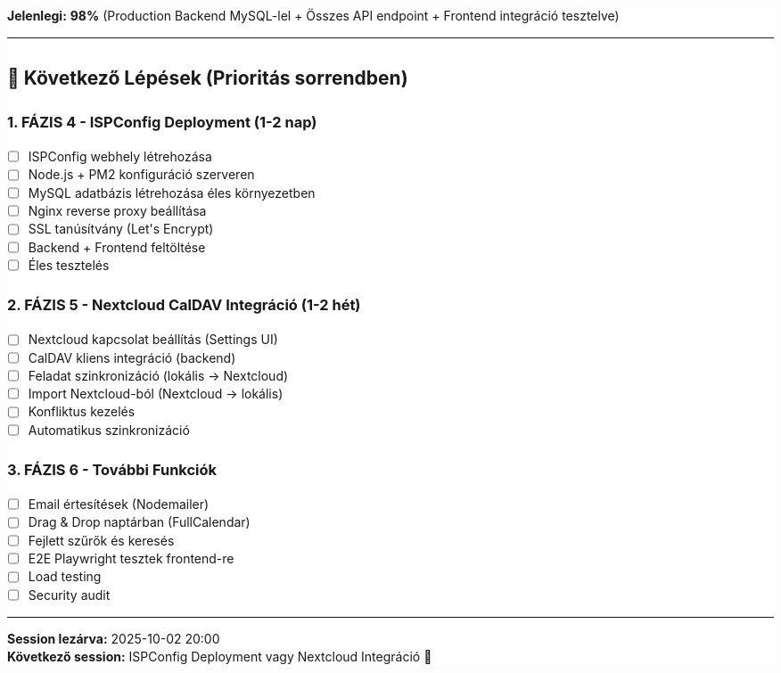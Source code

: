 **Jelenlegi:** **98%** (Production Backend MySQL-lel + Összes API endpoint + Frontend integráció tesztelve)

---

## 🔮 Következő Lépések (Prioritás sorrendben)

### 1. FÁZIS 4 - ISPConfig Deployment (1-2 nap)
- [ ] ISPConfig webhely létrehozása
- [ ] Node.js + PM2 konfiguráció szerveren
- [ ] MySQL adatbázis létrehozása éles környezetben
- [ ] Nginx reverse proxy beállítása
- [ ] SSL tanúsítvány (Let's Encrypt)
- [ ] Backend + Frontend feltöltése
- [ ] Éles tesztelés

### 2. FÁZIS 5 - Nextcloud CalDAV Integráció (1-2 hét)
- [ ] Nextcloud kapcsolat beállítás (Settings UI)
- [ ] CalDAV kliens integráció (backend)
- [ ] Feladat szinkronizáció (lokális → Nextcloud)
- [ ] Import Nextcloud-ból (Nextcloud → lokális)
- [ ] Konfliktus kezelés
- [ ] Automatikus szinkronizáció

### 3. FÁZIS 6 - További Funkciók
- [ ] Email értesítések (Nodemailer)
- [ ] Drag & Drop naptárban (FullCalendar)
- [ ] Fejlett szűrők és keresés
- [ ] E2E Playwright tesztek frontend-re
- [ ] Load testing
- [ ] Security audit

---

**Session lezárva:** 2025-10-02 20:00  
**Következő session:** ISPConfig Deployment vagy Nextcloud Integráció 🚀

